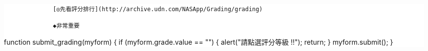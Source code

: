 

                  [◎先看評分排行](http://archive.udn.com/NASApp/Grading/grading)
                


              
</td>
              
<td width="25%" class="text9" >
                


                  ◆非常重要
                


              
</td>
            </tr>
          </tbody>
        </table>
      
      
  function submit_grading(myform)  {
    if (myform.grade.value == "")  {
      alert("請點選評分等級 !!");
      return;
    }
    myform.submit();
  }

    
</td>
  </tr>
</table>
